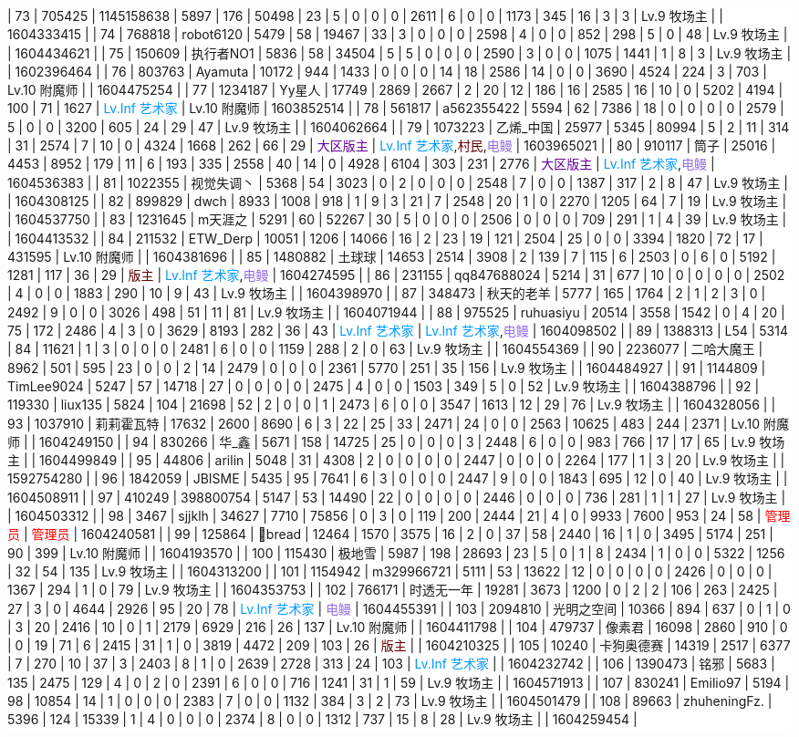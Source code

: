 | 73 | 705425 | 1145158638 | 5897 | 176 | 50498 | 23 | 5 | 0 | 0 | 0 | 2611 | 6 | 0 | 0 | 1173 | 345 | 16 | 3 | 3 | Lv.9 牧场主 |  | 1604333415 |
| 74 | 768818 | robot6120 | 5479 | 58 | 19467 | 33 | 3 | 0 | 0 | 0 | 2598 | 4 | 0 | 0 | 852 | 298 | 5 | 0 | 48 | Lv.9 牧场主 |  | 1604434621 |
| 75 | 150609 | 执行者NO1 | 5836 | 58 | 34504 | 5 | 5 | 0 | 0 | 0 | 2590 | 3 | 0 | 0 | 1075 | 1441 | 1 | 8 | 3 | Lv.9 牧场主 |  | 1602396464 |
| 76 | 803763 | Ayamuta | 10172 | 944 | 1433 | 0 | 0 | 0 | 14 | 18 | 2586 | 14 | 0 | 0 | 3690 | 4524 | 224 | 3 | 703 | Lv.10 附魔师 |  | 1604475254 |
| 77 | 1234187 | Yy星人 | 17749 | 2869 | 2667 | 2 | 20 | 12 | 186 | 16 | 2585 | 16 | 10 | 0 | 5202 | 4194 | 100 | 71 | 1627 | <font color="#0099FF">Lv.Inf 艺术家</font> | Lv.10 附魔师 | 1603852514 |
| 78 | 561817 | a562355422 | 5594 | 62 | 7386 | 18 | 0 | 0 | 0 | 0 | 2579 | 5 | 0 | 0 | 3200 | 605 | 24 | 29 | 47 | Lv.9 牧场主 |  | 1604062664 |
| 79 | 1073223 | 乙烯_中国 | 25977 | 5345 | 80994 | 5 | 2 | 11 | 314 | 31 | 2574 | 7 | 10 | 0 | 4324 | 1668 | 262 | 66 | 29 | <font color="#660099">大区版主</font> | <font color="#0099FF">Lv.Inf 艺术家</font>,<font color="#660000">村民</font>,<font color="#946CE6">电鳗</font> | 1603965021 |
| 80 | 910117 | 筒子 | 25016 | 4453 | 8952 | 179 | 11 | 6 | 193 | 335 | 2558 | 40 | 14 | 0 | 4928 | 6104 | 303 | 231 | 2776 | <font color="#660099">大区版主</font> | <font color="#0099FF">Lv.Inf 艺术家</font>,<font color="#946CE6">电鳗</font> | 1604536383 |
| 81 | 1022355 | 视觉失调丶 | 5368 | 54 | 3023 | 0 | 2 | 0 | 0 | 0 | 2548 | 7 | 0 | 0 | 1387 | 317 | 2 | 8 | 47 | Lv.9 牧场主 |  | 1604308125 |
| 82 | 899829 | dwch | 8933 | 1008 | 918 | 1 | 9 | 3 | 21 | 7 | 2548 | 20 | 1 | 0 | 2270 | 1205 | 64 | 7 | 19 | Lv.9 牧场主 |  | 1604537750 |
| 83 | 1231645 | m天涯之 | 5291 | 60 | 52267 | 30 | 5 | 0 | 0 | 0 | 2506 | 0 | 0 | 0 | 709 | 291 | 1 | 4 | 39 | Lv.9 牧场主 |  | 1604413532 |
| 84 | 211532 | ETW_Derp | 10051 | 1206 | 14066 | 16 | 2 | 23 | 19 | 121 | 2504 | 25 | 0 | 0 | 3394 | 1820 | 72 | 17 | 431595 | Lv.10 附魔师 |  | 1604381696 |
| 85 | 1480882 | 土球球 | 14653 | 2514 | 3908 | 2 | 139 | 7 | 115 | 6 | 2503 | 0 | 6 | 0 | 5192 | 1281 | 117 | 36 | 29 | <font color="#660000">版主</font> | <font color="#0099FF">Lv.Inf 艺术家</font>,<font color="#946CE6">电鳗</font> | 1604274595 |
| 86 | 231155 | qq847688024 | 5214 | 31 | 677 | 10 | 0 | 0 | 0 | 0 | 2502 | 4 | 0 | 0 | 1883 | 290 | 10 | 9 | 43 | Lv.9 牧场主 |  | 1604398970 |
| 87 | 348473 | 秋天的老羊 | 5777 | 165 | 1764 | 2 | 1 | 2 | 3 | 0 | 2492 | 9 | 0 | 0 | 3026 | 498 | 51 | 11 | 81 | Lv.9 牧场主 |  | 1604071944 |
| 88 | 975525 | ruhuasiyu | 20514 | 3558 | 1542 | 0 | 4 | 20 | 75 | 172 | 2486 | 4 | 3 | 0 | 3629 | 8193 | 282 | 36 | 43 | <font color="#0099FF">Lv.Inf 艺术家</font> | <font color="#0099FF">Lv.Inf 艺术家</font>,<font color="#946CE6">电鳗</font> | 1604098502 |
| 89 | 1388313 | L54 | 5314 | 84 | 11621 | 1 | 3 | 0 | 0 | 0 | 2481 | 6 | 0 | 0 | 1159 | 288 | 2 | 0 | 63 | Lv.9 牧场主 |  | 1604554369 |
| 90 | 2236077 | 二哈大魔王 | 8962 | 501 | 595 | 23 | 0 | 0 | 2 | 14 | 2479 | 0 | 0 | 0 | 2361 | 5770 | 251 | 35 | 156 | Lv.9 牧场主 |  | 1604484927 |
| 91 | 1144809 | TimLee9024 | 5247 | 57 | 14718 | 27 | 0 | 0 | 0 | 0 | 2475 | 4 | 0 | 0 | 1503 | 349 | 5 | 0 | 52 | Lv.9 牧场主 |  | 1604388796 |
| 92 | 119330 | liux135 | 5824 | 104 | 21698 | 52 | 2 | 0 | 0 | 1 | 2473 | 6 | 0 | 0 | 3547 | 1613 | 12 | 29 | 76 | Lv.9 牧场主 |  | 1604328056 |
| 93 | 1037910 | 莉莉霍瓦特 | 17632 | 2600 | 8690 | 6 | 3 | 22 | 25 | 33 | 2471 | 24 | 0 | 0 | 2563 | 10625 | 483 | 244 | 2371 | Lv.10 附魔师 |  | 1604249150 |
| 94 | 830266 | 华_鑫 | 5671 | 158 | 14725 | 25 | 0 | 0 | 0 | 3 | 2448 | 6 | 0 | 0 | 983 | 766 | 17 | 17 | 65 | Lv.9 牧场主 |  | 1604499849 |
| 95 | 44806 | arilin | 5048 | 31 | 4308 | 2 | 0 | 0 | 0 | 0 | 2447 | 0 | 0 | 0 | 2264 | 177 | 1 | 3 | 20 | Lv.9 牧场主 |  | 1592754280 |
| 96 | 1842059 | JBISME | 5435 | 95 | 7641 | 6 | 3 | 0 | 0 | 0 | 2447 | 9 | 0 | 0 | 1843 | 695 | 12 | 0 | 40 | Lv.9 牧场主 |  | 1604508911 |
| 97 | 410249 | 398800754 | 5147 | 53 | 14490 | 22 | 0 | 0 | 0 | 0 | 2446 | 0 | 0 | 0 | 736 | 281 | 1 | 1 | 27 | Lv.9 牧场主 |  | 1604503312 |
| 98 | 3467 | sjjklh | 34627 | 7710 | 75856 | 0 | 3 | 0 | 119 | 200 | 2444 | 21 | 4 | 0 | 9933 | 7600 | 953 | 24 | 58 | <font color="#FF0000">管理员</font> | <font color="#FF0000">管理员</font> | 1604240581 |
| 99 | 125864 | 🍞bread | 12464 | 1570 | 3575 | 16 | 2 | 0 | 37 | 58 | 2440 | 16 | 1 | 0 | 3495 | 5174 | 251 | 90 | 399 | Lv.10 附魔师 |  | 1604193570 |
| 100 | 115430 | 极地雪 | 5987 | 198 | 28693 | 23 | 5 | 0 | 1 | 8 | 2434 | 1 | 0 | 0 | 5322 | 1256 | 32 | 54 | 135 | Lv.9 牧场主 |  | 1604313200 |
| 101 | 1154942 | m329966721 | 5111 | 53 | 13622 | 12 | 0 | 0 | 0 | 0 | 2426 | 0 | 0 | 0 | 1367 | 294 | 1 | 0 | 79 | Lv.9 牧场主 |  | 1604353753 |
| 102 | 766171 | 时透无一年 | 19281 | 3673 | 1200 | 0 | 2 | 2 | 106 | 263 | 2425 | 27 | 3 | 0 | 4644 | 2926 | 95 | 20 | 78 | <font color="#0099FF">Lv.Inf 艺术家</font> | <font color="#946CE6">电鳗</font> | 1604455391 |
| 103 | 2094810 | 光明之空间 | 10366 | 894 | 637 | 0 | 1 | 0 | 3 | 20 | 2416 | 10 | 0 | 1 | 2179 | 6929 | 216 | 26 | 137 | Lv.10 附魔师 |  | 1604411798 |
| 104 | 479737 | 像素君 | 16098 | 2860 | 910 | 0 | 0 | 19 | 71 | 6 | 2415 | 31 | 1 | 0 | 3819 | 4472 | 209 | 103 | 26 | <font color="#660000">版主</font> |  | 1604210325 |
| 105 | 10240 | 卡狗奥德赛 | 14319 | 2517 | 6377 | 7 | 270 | 10 | 37 | 3 | 2403 | 8 | 1 | 0 | 2639 | 2728 | 313 | 24 | 103 | <font color="#0099FF">Lv.Inf 艺术家</font> |  | 1604232742 |
| 106 | 1390473 | 铭邪 | 5683 | 135 | 2475 | 129 | 4 | 0 | 2 | 0 | 2391 | 6 | 0 | 0 | 716 | 1241 | 31 | 1 | 59 | Lv.9 牧场主 |  | 1604571913 |
| 107 | 830241 | Emilio97 | 5194 | 98 | 10854 | 14 | 1 | 0 | 0 | 0 | 2383 | 7 | 0 | 0 | 1132 | 384 | 3 | 2 | 73 | Lv.9 牧场主 |  | 1604501479 |
| 108 | 89663 | zhuheningFz. | 5396 | 124 | 15339 | 1 | 4 | 0 | 0 | 0 | 2374 | 8 | 0 | 0 | 1312 | 737 | 15 | 8 | 28 | Lv.9 牧场主 |  | 1604259454 |